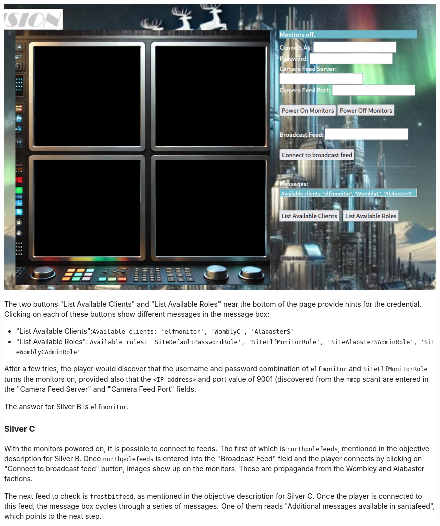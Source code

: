 ![elfmonitor](files/Act3/santavision-elfmonitor.png)

The two buttons "List Available Clients" and "List Available Roles" near the bottom of the page provide hints for the credential. Clicking on each of these buttons show different messages in the message box:

- "List Available Clients":`Available clients: 'elfmonitor', 'WomblyC', 'AlabasterS'`
- "List Available Roles": `Available roles: 'SiteDefaultPasswordRole', 'SiteElfMonitorRole', 'SiteAlabsterSAdminRole', 'SiteWomblyCAdminRole'`

After a few tries, the player would discover that the username and password combination of `elfmonitor` and `SiteElfMonitorRole` turns the monitors on, provided also that the `<IP address>` and port value of 9001 (discovered from the `nmap` scan) are entered in the "Camera Feed Server" and "Camera Feed Port" fields.

The answer for Silver B is `elfmonitor`.

### Silver C

With the monitors powered on, it is possible to connect to feeds. The first of which is `northpolefeeds`, mentioned in the objective description for Silver B. Once `northpolefeeds` is entered into the "Broadcast Feed" field and the player connects by clicking on "Connect to broadcast feed" button, images show up on the monitors. These are propaganda from the Wombley and Alabaster factions.

The next feed to check is `frostbitfeed`, as mentioned in the objective description for Silver C. Once the player is connected to this feed, the message box cycles through a series of messages. One of them reads "Additional messages available in santafeed", which points to the next step.
